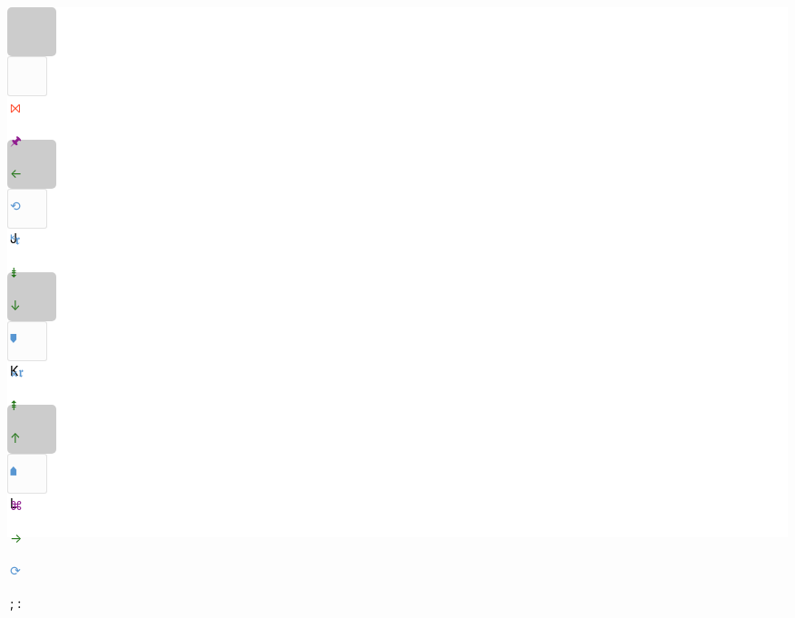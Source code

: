 </div></div><div ng-repeat="key in keys()" class="key R3 HOMING" ng-mouseover="hoveredKey=key" ng-mouseleave="hoveredKey=null" ng-class="{hover: hoveredKey==key, selected: selectedKeys.indexOf(key)>=0, HOMING:key.nub}" ng-bind-html=key.html> <div class=keycap> <div style=left:418.5px;top:108px;width:54px;height:54px;border-width:1px;border-radius:5px;background-color:#cccccc class=keyborder></div> <div style=left:424.5px;top:111px;width:42px;height:42px;border-style:solid;border-width:1px;border-color:rgba(0,0,0,0.1);background-color:#fcfcfc;border-radius:3px class=keytop></div> <div style=left:424.5px;top:111px;width:42px;height:42px;padding:3px class=keylabels> <div class="keylabel keylabel0 textsize6" style=color:#ff4223;width:36px;height:36px> <div style=width:36px;max-width:36px;height:36px>⨝</div> </div> <div class="keylabel keylabel4 textsize6" style=color:#911e90;width:36px;height:36px> <div style=width:36px;max-width:36px;height:36px>🖈</div> </div> <div class="keylabel keylabel6 textsize6" style=color:#237718;width:36px;height:36px> <div style=width:36px;max-width:36px;height:36px>←</div> </div> <div class="keylabel keylabel8 textsize6" style=color:#5896d2;width:36px;height:36px> <div style=width:36px;max-width:36px;height:36px>⟲</div> </div> <div class="keylabel keylabel10 textsize2" style=color:#000000;width:36px;height:36px> <div style=width:36px;max-width:36px;height:36px>J</div> </div> </div> </div></div><div ng-repeat="key in keys()" class="key R3" ng-mouseover="hoveredKey=key" ng-mouseleave="hoveredKey=null" ng-class="{hover: hoveredKey==key, selected: selectedKeys.indexOf(key)>=0, HOMING:key.nub}" ng-bind-html=key.html> <div class=keycap> <div style=left:472.5px;top:108px;width:54px;height:54px;border-width:1px;border-radius:5px;background-color:#cccccc class=keyborder></div> <div style=left:478.5px;top:111px;width:42px;height:42px;border-style:solid;border-width:1px;border-color:rgba(0,0,0,0.1);background-color:#fcfcfc;border-radius:3px class=keytop></div> <div style=left:478.5px;top:111px;width:42px;height:42px;padding:3px class=keylabels> <div class="keylabel keylabel0 textsize6" style=color:#5896d2;width:36px;height:36px> <div style=width:36px;max-width:36px;height:36px>ᵏ𝖗</div> </div> <div class="keylabel keylabel4 textsize6" style=color:#237718;width:36px;height:36px> <div style=width:36px;max-width:36px;height:36px>⇟</div> </div> <div class="keylabel keylabel6 textsize6" style=color:#237718;width:36px;height:36px> <div style=width:36px;max-width:36px;height:36px>↓</div> </div> <div class="keylabel keylabel8 textsize6" style=color:#5896d2;width:36px;height:36px> <div style=width:36px;max-width:36px;height:36px>🠷</div> </div> <div class="keylabel keylabel10 textsize2" style=color:#000000;width:36px;height:36px> <div style=width:36px;max-width:36px;height:36px>K</div> </div> </div> </div></div><div ng-repeat="key in keys()" class="key R3" ng-mouseover="hoveredKey=key" ng-mouseleave="hoveredKey=null" ng-class="{hover: hoveredKey==key, selected: selectedKeys.indexOf(key)>=0, HOMING:key.nub}" ng-bind-html=key.html> <div class=keycap> <div style=left:526.5px;top:108px;width:54px;height:54px;border-width:1px;border-radius:5px;background-color:#cccccc class=keyborder></div> <div style=left:532.5px;top:111px;width:42px;height:42px;border-style:solid;border-width:1px;border-color:rgba(0,0,0,0.1);background-color:#fcfcfc;border-radius:3px class=keytop></div> <div style=left:532.5px;top:111px;width:42px;height:42px;padding:3px class=keylabels> <div class="keylabel keylabel0 textsize6" style=color:#5896d2;width:36px;height:36px> <div style=width:36px;max-width:36px;height:36px>×𝖗</div> </div> <div class="keylabel keylabel4 textsize6" style=color:#237718;width:36px;height:36px> <div style=width:36px;max-width:36px;height:36px>⇞</div> </div> <div class="keylabel keylabel6 textsize6" style=color:#237718;width:36px;height:36px> <div style=width:36px;max-width:36px;height:36px>↑</div> </div> <div class="keylabel keylabel8 textsize6" style=color:#5896d2;width:36px;height:36px> <div style=width:36px;max-width:36px;height:36px>🠵</div> </div> <div class="keylabel keylabel10 textsize2" style=color:#000000;width:36px;height:36px> <div style=width:36px;max-width:36px;height:36px>L</div> </div> </div> </div></div><div ng-repeat="key in keys()" class="key R3" ng-mouseover="hoveredKey=key" ng-mouseleave="hoveredKey=null" ng-class="{hover: hoveredKey==key, selected: selectedKeys.indexOf(key)>=0, HOMING:key.nub}" ng-bind-html=key.html> <div class=keycap> <div style=left:580.5px;top:108px;width:54px;height:54px;border-width:1px;border-radius:5px;background-color:#cccccc class=keyborder></div> <div style=left:586.5px;top:111px;width:42px;height:42px;border-style:solid;border-width:1px;border-color:rgba(0,0,0,0.1);background-color:#fcfcfc;border-radius:3px class=keytop></div> <div style=left:586.5px;top:111px;width:42px;height:42px;padding:3px class=keylabels> <div class="keylabel keylabel0 textsize6" style=color:#911e90;width:36px;height:36px> <div style=width:36px;max-width:36px;height:36px>⌘</div> </div> <div class="keylabel keylabel6 textsize6" style=color:#237718;width:36px;height:36px> <div style=width:36px;max-width:36px;height:36px>→</div> </div> <div class="keylabel keylabel8 textsize6" style=color:#5896d2;width:36px;height:36px> <div style=width:36px;max-width:36px;height:36px>⟳</div> </div> <div class="keylabel keylabel10 textsize2" style=color:#000000;width:36px;height:36px> <div style=width:36px;max-width:36px;height:36px>; :</div> </div> </div> </div></div><div ng-repeat="key in keys()" class="key R3" ng-mouseover="hoveredKey=key" ng-mouseleave="hoveredKey=null" ng-class="{hover: hoveredKey==key, selected: selectedKeys.indexOf(key)>=0, HOMING:key.nub}" ng-bind-html=key.html> <div class=keycap>